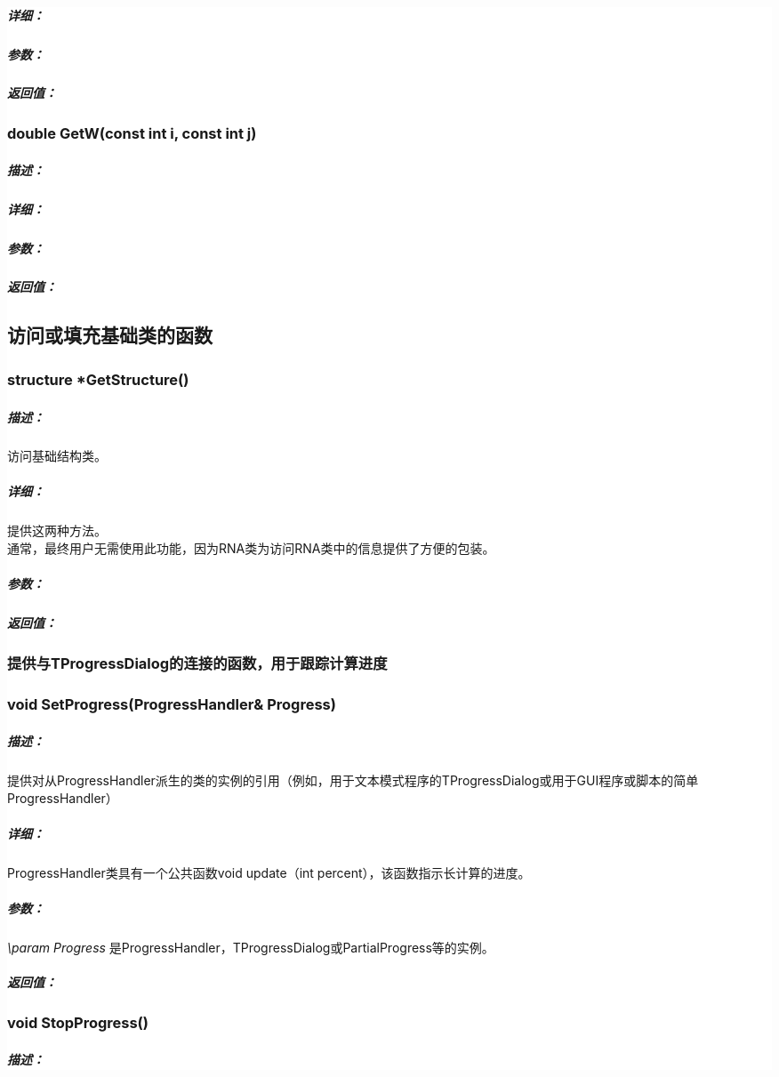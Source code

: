 ##### 详细：

##### 参数：

##### 返回值：

### double GetW(const int i, const int j)

##### 描述：

##### 详细：

##### 参数：

##### 返回值：

## 访问或填充基础类的函数

### structure *GetStructure()

##### 描述：

访问基础结构类。

##### 详细：

提供这两种方法。<br> 通常，最终用户无需使用此功能，因为RNA类为访问RNA类中的信息提供了方便的包装。

##### 参数：

##### 返回值：

### 提供与TProgressDialog的连接的函数，用于跟踪计算进度

### void SetProgress(ProgressHandler& Progress)

##### 描述：

提供对从ProgressHandler派生的类的实例的引用（例如，用于文本模式程序的TProgressDialog或用于GUI程序或脚本的简单ProgressHandler）

##### 详细：

ProgressHandler类具有一个公共函数void update（int percent），该函数指示长计算的进度。

##### 参数：

*\param* *Progress* 是ProgressHandler，TProgressDialog或PartialProgress等的实例。

##### 返回值：

### void StopProgress()

##### 描述：
